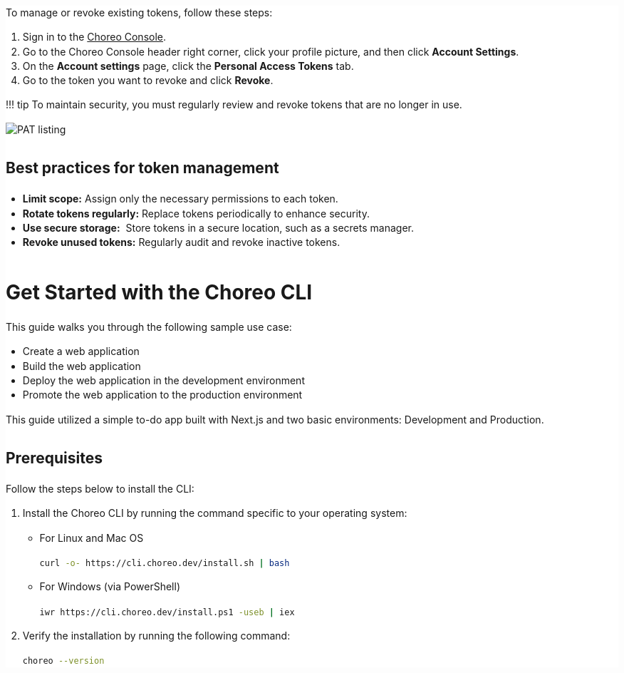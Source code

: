 To manage or revoke existing tokens, follow these steps:

1. Sign in to the [Choreo Console](https://console.choreo.dev/).
2. Go to the Choreo Console header right corner, click your profile picture, and then click **Account Settings**.
3. On the **Account settings** page, click the **Personal Access Tokens** tab.
4. Go to the token you want to revoke and click **Revoke**.

!!! tip 
     To maintain security, you must regularly review and revoke tokens that are no longer in use.

![PAT listing](../assets/img/choreo-cli/personal-access-tokens/pat-listing.png)

## Best practices for token management

- **Limit scope:** Assign only the necessary permissions to each token.
- **Rotate tokens regularly:** Replace tokens periodically to enhance security.
- **Use secure storage:**  Store tokens in a secure location, such as a secrets manager.
- **Revoke unused tokens:** Regularly audit and revoke inactive tokens.




# Get Started with the Choreo CLI 

This guide walks you through the following sample use case:

- Create a web application
- Build the web application
- Deploy the web application in the development environment
- Promote the web application to the production environment

This guide utilized a simple to-do app built with Next.js and two basic environments: Development and Production.

## Prerequisites

Follow the steps below to install the CLI:  

1. Install the Choreo CLI by running the command specific to your operating system:

    - For Linux and Mac OS
        ``` sh
        curl -o- https://cli.choreo.dev/install.sh | bash
        ```

    - For Windows (via PowerShell)
        ``` sh
        iwr https://cli.choreo.dev/install.ps1 -useb | iex
        ```

2. Verify the installation by running the following command:

    ``` sh
    choreo --version
    ```
